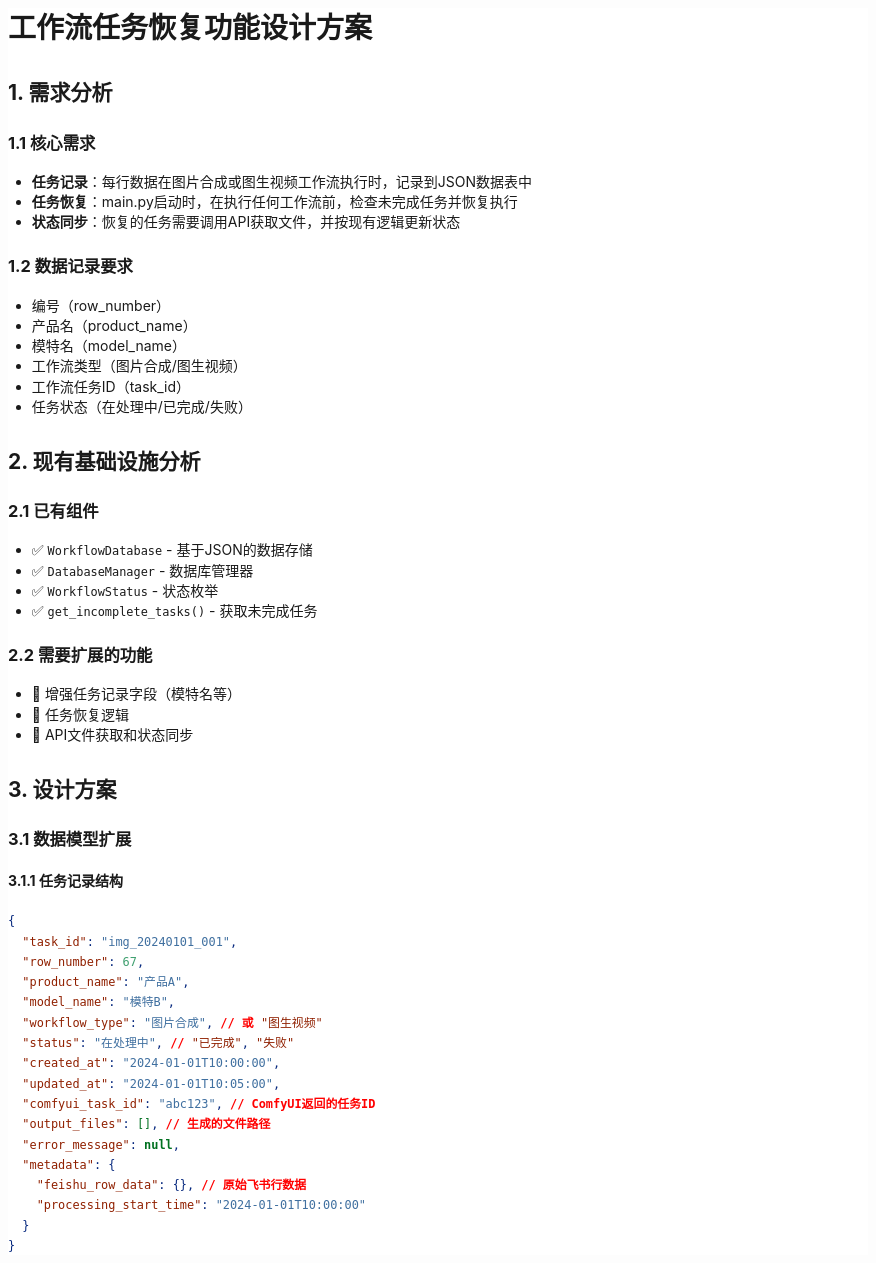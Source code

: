 # 工作流任务恢复功能设计方案

## 1. 需求分析

### 1.1 核心需求
- **任务记录**：每行数据在图片合成或图生视频工作流执行时，记录到JSON数据表中
- **任务恢复**：main.py启动时，在执行任何工作流前，检查未完成任务并恢复执行
- **状态同步**：恢复的任务需要调用API获取文件，并按现有逻辑更新状态

### 1.2 数据记录要求
- 编号（row_number）
- 产品名（product_name）
- 模特名（model_name）
- 工作流类型（图片合成/图生视频）
- 工作流任务ID（task_id）
- 任务状态（在处理中/已完成/失败）

## 2. 现有基础设施分析

### 2.1 已有组件
- ✅ `WorkflowDatabase` - 基于JSON的数据存储
- ✅ `DatabaseManager` - 数据库管理器
- ✅ `WorkflowStatus` - 状态枚举
- ✅ `get_incomplete_tasks()` - 获取未完成任务

### 2.2 需要扩展的功能
- 🔄 增强任务记录字段（模特名等）
- 🔄 任务恢复逻辑
- 🔄 API文件获取和状态同步

## 3. 设计方案

### 3.1 数据模型扩展

#### 3.1.1 任务记录结构
```json
{
  "task_id": "img_20240101_001",
  "row_number": 67,
  "product_name": "产品A",
  "model_name": "模特B", 
  "workflow_type": "图片合成", // 或 "图生视频"
  "status": "在处理中", // "已完成", "失败"
  "created_at": "2024-01-01T10:00:00",
  "updated_at": "2024-01-01T10:05:00",
  "comfyui_task_id": "abc123", // ComfyUI返回的任务ID
  "output_files": [], // 生成的文件路径
  "error_message": null,
  "metadata": {
    "feishu_row_data": {}, // 原始飞书行数据
    "processing_start_time": "2024-01-01T10:00:00"
  }
}
```
